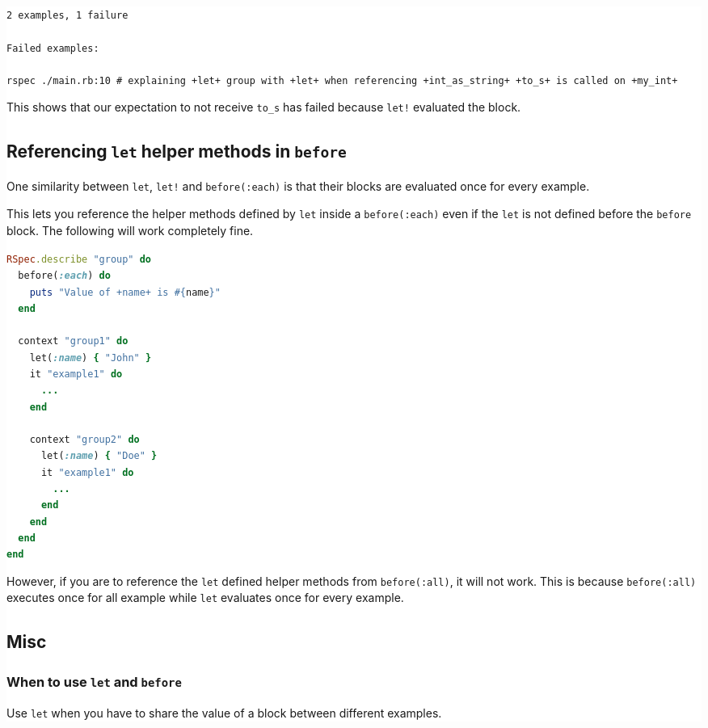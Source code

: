 ```console
2 examples, 1 failure

Failed examples:

rspec ./main.rb:10 # explaining +let+ group with +let+ when referencing +int_as_string+ +to_s+ is called on +my_int+
```

This shows that our expectation to not receive `to_s` has failed because `let!`
evaluated the block.

## Referencing `let` helper methods in `before`

One similarity between `let`, `let!` and `before(:each)` is that their blocks
are evaluated once for every example.

This lets you reference the helper methods defined by `let` inside a `before(:each)`
even if the `let` is not defined before the `before` block.
The following will work completely fine.

```ruby
RSpec.describe "group" do
  before(:each) do
    puts "Value of +name+ is #{name}"
  end

  context "group1" do
    let(:name) { "John" }
    it "example1" do
      ...
    end

    context "group2" do
      let(:name) { "Doe" }
      it "example1" do
        ...
      end
    end
  end
end
```

However, if you are to reference the `let` defined helper methods from
`before(:all)`, it will not work.
This is because `before(:all)` executes once for all example while `let`
evaluates once for every example.

## Misc

### When to use `let` and `before`

Use `let` when you have to share the value of a block between different examples.
